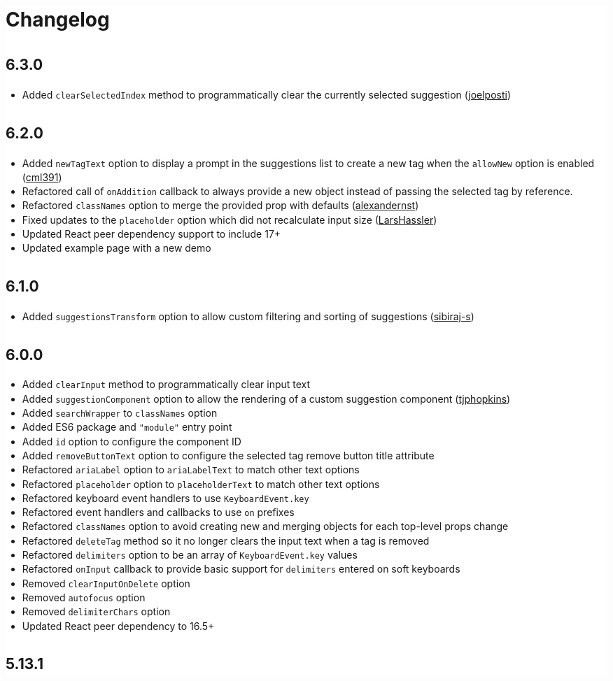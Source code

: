 # Changelog

## 6.3.0

- Added `clearSelectedIndex` method to programmatically clear the currently selected suggestion ([joelposti](https://github.com/joelposti))
## 6.2.0

- Added `newTagText` option to display a prompt in the suggestions list to create a new tag when the `allowNew` option is enabled ([cml391](https://github.com/cml391))
- Refactored call of `onAddition` callback to always provide a new object instead of passing the selected tag by reference.
- Refactored `classNames` option to merge the provided prop with defaults ([alexandernst](https://github.com/alexandernst))
- Fixed updates to the `placeholder` option which did not recalculate input size ([LarsHassler](https://github.com/LarsHassler))
- Updated React peer dependency support to include 17+
- Updated example page with a new demo

## 6.1.0

- Added `suggestionsTransform` option to allow custom filtering and sorting of suggestions ([sibiraj-s](https://github.com/sibiraj-s))

## 6.0.0

- Added `clearInput` method to programmatically clear input text
- Added `suggestionComponent` option to allow the rendering of a custom suggestion component  ([tjphopkins](https://github.com/tjphopkins))
- Added `searchWrapper` to `classNames` option
- Added ES6 package and `"module"` entry point
- Added `id` option to configure the component ID
- Added `removeButtonText` option to configure the selected tag remove button title attribute
- Refactored `ariaLabel` option to `ariaLabelText` to match other text options
- Refactored `placeholder` option to `placeholderText` to match other text options
- Refactored keyboard event handlers to use `KeyboardEvent.key`
- Refactored event handlers and callbacks to use `on` prefixes
- Refactored `classNames` option to avoid creating new and merging objects for each top-level props change
- Refactored `deleteTag` method so it no longer clears the input text when a tag is removed
- Refactored `delimiters` option to be an array of `KeyboardEvent.key` values
- Refactored `onInput` callback to provide basic support for `delimiters` entered on soft keyboards
- Removed `clearInputOnDelete` option
- Removed `autofocus` option
- Removed `delimiterChars` option
- Updated React peer dependency to 16.5+

## 5.13.1
